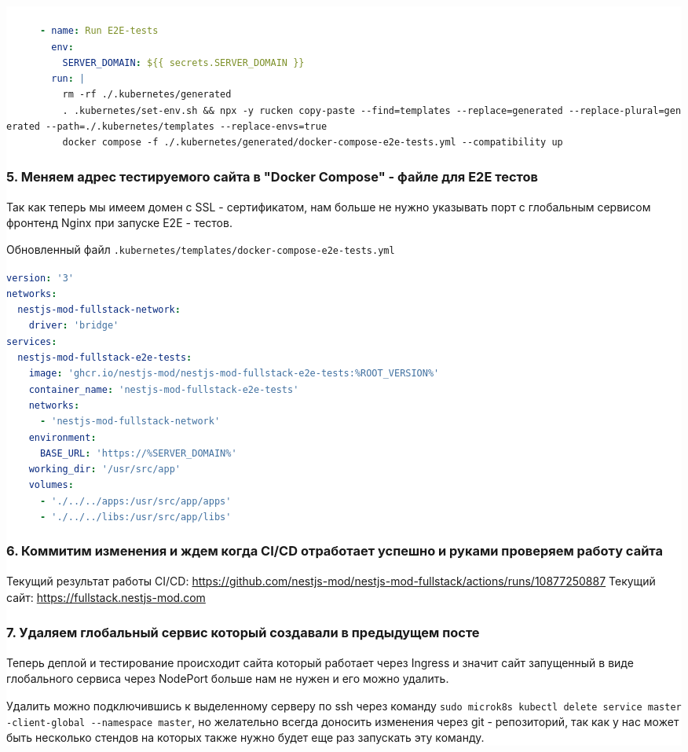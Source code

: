 ```yaml

      - name: Run E2E-tests
        env:
          SERVER_DOMAIN: ${{ secrets.SERVER_DOMAIN }}
        run: |
          rm -rf ./.kubernetes/generated
          . .kubernetes/set-env.sh && npx -y rucken copy-paste --find=templates --replace=generated --replace-plural=generated --path=./.kubernetes/templates --replace-envs=true
          docker compose -f ./.kubernetes/generated/docker-compose-e2e-tests.yml --compatibility up
```

### 5. Меняем адрес тестируемого сайта в "Docker Compose" - файле для E2E тестов

Так как теперь мы имеем домен с SSL - сертификатом, нам больше не нужно указывать порт с глобальным сервисом фронтенд Nginx при запуске E2E - тестов.

Обновленный файл `.kubernetes/templates/docker-compose-e2e-tests.yml`

```yaml
version: '3'
networks:
  nestjs-mod-fullstack-network:
    driver: 'bridge'
services:
  nestjs-mod-fullstack-e2e-tests:
    image: 'ghcr.io/nestjs-mod/nestjs-mod-fullstack-e2e-tests:%ROOT_VERSION%'
    container_name: 'nestjs-mod-fullstack-e2e-tests'
    networks:
      - 'nestjs-mod-fullstack-network'
    environment:
      BASE_URL: 'https://%SERVER_DOMAIN%'
    working_dir: '/usr/src/app'
    volumes:
      - './../../apps:/usr/src/app/apps'
      - './../../libs:/usr/src/app/libs'
```

### 6. Коммитим изменения и ждем когда CI/CD отработает успешно и руками проверяем работу сайта

Текущий результат работы CI/CD: https://github.com/nestjs-mod/nestjs-mod-fullstack/actions/runs/10877250887
Текущий сайт: https://fullstack.nestjs-mod.com

### 7. Удаляем глобальный сервис который создавали в предыдущем посте

Теперь деплой и тестирование происходит сайта который работает через Ingress и значит сайт запущенный в виде глобального сервиса через NodePort больше нам не нужен и его можно удалить.

Удалить можно подключившись к выделенному серверу по ssh через команду `sudo microk8s kubectl delete service master-client-global --namespace master`, но желательно всегда доносить изменения через git - репозиторий, так как у нас может быть несколько стендов на которых также нужно будет еще раз запускать эту команду.
